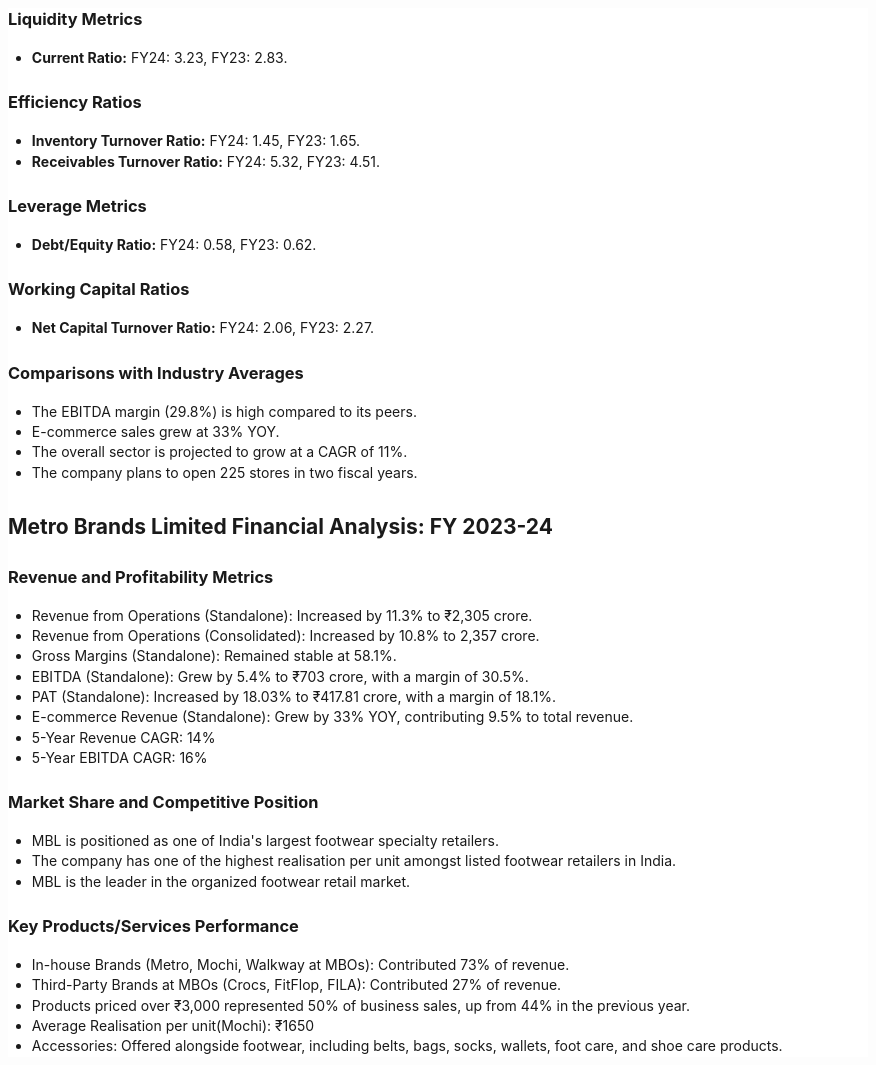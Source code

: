 ### Liquidity Metrics

*   **Current Ratio:** FY24: 3.23, FY23: 2.83.

### Efficiency Ratios

*   **Inventory Turnover Ratio:** FY24: 1.45, FY23: 1.65.
*   **Receivables Turnover Ratio:** FY24: 5.32, FY23: 4.51.

### Leverage Metrics

*   **Debt/Equity Ratio:** FY24: 0.58, FY23: 0.62.

### Working Capital Ratios

*   **Net Capital Turnover Ratio:** FY24: 2.06, FY23: 2.27.

### Comparisons with Industry Averages

* The EBITDA margin (29.8%) is high compared to its peers.
* E-commerce sales grew at 33% YOY.
* The overall sector is projected to grow at a CAGR of 11%.
* The company plans to open 225 stores in two fiscal years.

## Metro Brands Limited Financial Analysis: FY 2023-24

### Revenue and Profitability Metrics

*   Revenue from Operations (Standalone): Increased by 11.3% to ₹2,305 crore.
*   Revenue from Operations (Consolidated): Increased by 10.8% to 2,357 crore.
*   Gross Margins (Standalone): Remained stable at 58.1%.
*   EBITDA (Standalone): Grew by 5.4% to ₹703 crore, with a margin of 30.5%.
*   PAT (Standalone): Increased by 18.03% to ₹417.81 crore, with a margin of 18.1%.
*   E-commerce Revenue (Standalone): Grew by 33% YOY, contributing 9.5% to total revenue.
*   5-Year Revenue CAGR: 14%
*   5-Year EBITDA CAGR: 16%

### Market Share and Competitive Position

*   MBL is positioned as one of India's largest footwear specialty retailers.
*   The company has one of the highest realisation per unit amongst listed footwear retailers in India.
*   MBL is the leader in the organized footwear retail market.

### Key Products/Services Performance

*   In-house Brands (Metro, Mochi, Walkway at MBOs): Contributed 73% of revenue.
*   Third-Party Brands at MBOs (Crocs, FitFlop, FILA): Contributed 27% of revenue.
*   Products priced over ₹3,000 represented 50% of business sales, up from 44% in the previous year.
*   Average Realisation per unit(Mochi): ₹1650
*   Accessories: Offered alongside footwear, including belts, bags, socks, wallets, foot care, and shoe care products.
